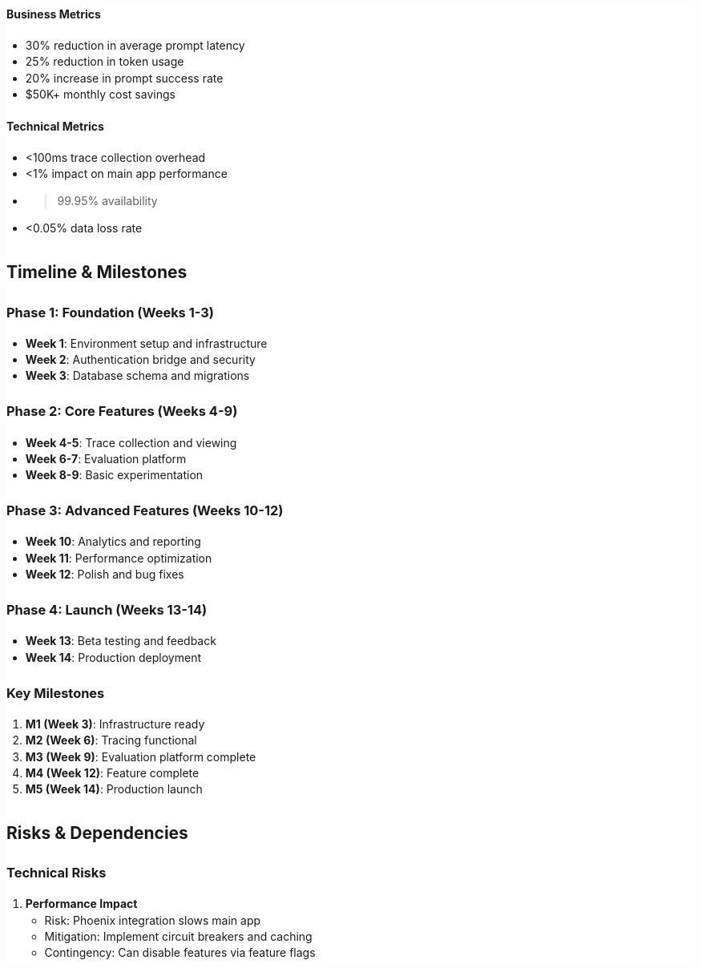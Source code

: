 #### Business Metrics
- 30% reduction in average prompt latency
- 25% reduction in token usage
- 20% increase in prompt success rate
- $50K+ monthly cost savings

#### Technical Metrics
- <100ms trace collection overhead
- <1% impact on main app performance
- >99.95% availability
- <0.05% data loss rate

## Timeline & Milestones

### Phase 1: Foundation (Weeks 1-3)
- **Week 1**: Environment setup and infrastructure
- **Week 2**: Authentication bridge and security
- **Week 3**: Database schema and migrations

### Phase 2: Core Features (Weeks 4-9)
- **Week 4-5**: Trace collection and viewing
- **Week 6-7**: Evaluation platform
- **Week 8-9**: Basic experimentation

### Phase 3: Advanced Features (Weeks 10-12)
- **Week 10**: Analytics and reporting
- **Week 11**: Performance optimization
- **Week 12**: Polish and bug fixes

### Phase 4: Launch (Weeks 13-14)
- **Week 13**: Beta testing and feedback
- **Week 14**: Production deployment

### Key Milestones
1. **M1 (Week 3)**: Infrastructure ready
2. **M2 (Week 6)**: Tracing functional
3. **M3 (Week 9)**: Evaluation platform complete
4. **M4 (Week 12)**: Feature complete
5. **M5 (Week 14)**: Production launch

## Risks & Dependencies

### Technical Risks
1. **Performance Impact**
   - Risk: Phoenix integration slows main app
   - Mitigation: Implement circuit breakers and caching
   - Contingency: Can disable features via feature flags
